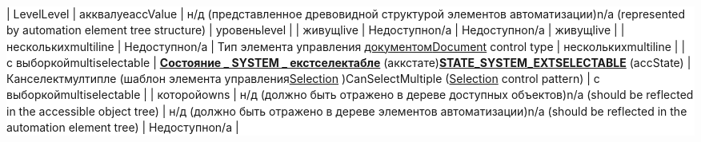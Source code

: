 | <span data-ttu-id="8ff3f-445">Level</span><span class="sxs-lookup"><span data-stu-id="8ff3f-445">Level</span></span>                          | <span data-ttu-id="8ff3f-446">акквалуе</span><span class="sxs-lookup"><span data-stu-id="8ff3f-446">accValue</span></span>                                                                                                                                                                                                                        | <span data-ttu-id="8ff3f-447">н/д (представленное древовидной структурой элементов автоматизации)</span><span class="sxs-lookup"><span data-stu-id="8ff3f-447">n/a (represented by automation element tree structure)</span></span>                                                                                                                                                                                                  | <span data-ttu-id="8ff3f-448">уровень</span><span class="sxs-lookup"><span data-stu-id="8ff3f-448">level</span></span>                                 |
| <span data-ttu-id="8ff3f-449">живущ</span><span class="sxs-lookup"><span data-stu-id="8ff3f-449">live</span></span>                           | <span data-ttu-id="8ff3f-450">Недоступно</span><span class="sxs-lookup"><span data-stu-id="8ff3f-450">n/a</span></span>                                                                                                                                                                                                                             | <span data-ttu-id="8ff3f-451">Недоступно</span><span class="sxs-lookup"><span data-stu-id="8ff3f-451">n/a</span></span>                                                                                                                                                                                                                                                     | <span data-ttu-id="8ff3f-452">живущ</span><span class="sxs-lookup"><span data-stu-id="8ff3f-452">live</span></span>                                  |
| <span data-ttu-id="8ff3f-453">нескольких</span><span class="sxs-lookup"><span data-stu-id="8ff3f-453">multiline</span></span>                      | <span data-ttu-id="8ff3f-454">Недоступно</span><span class="sxs-lookup"><span data-stu-id="8ff3f-454">n/a</span></span>                                                                                                                                                                                                                             | <span data-ttu-id="8ff3f-455">Тип элемента управления [документом](uiauto-supportdocumentcontroltype.md)</span><span class="sxs-lookup"><span data-stu-id="8ff3f-455">[Document](uiauto-supportdocumentcontroltype.md) control type</span></span>                                                                                                                                                                                          | <span data-ttu-id="8ff3f-456">нескольких</span><span class="sxs-lookup"><span data-stu-id="8ff3f-456">multiline</span></span>                             |
| <span data-ttu-id="8ff3f-457">с выборкой</span><span class="sxs-lookup"><span data-stu-id="8ff3f-457">multiselectable</span></span>                | <span data-ttu-id="8ff3f-458">[**Состояние \_ SYSTEM \_ екстселектабле**](object-state-constants.md) (аккстате)</span><span class="sxs-lookup"><span data-stu-id="8ff3f-458">[**STATE\_SYSTEM\_EXTSELECTABLE**](object-state-constants.md) (accState)</span></span>                                                                                                                            | <span data-ttu-id="8ff3f-459">Канселектмултипле (шаблон элемента управления[Selection](uiauto-implementingselection.md) )</span><span class="sxs-lookup"><span data-stu-id="8ff3f-459">CanSelectMultiple ([Selection](uiauto-implementingselection.md) control pattern)</span></span>                                                                                                                                                                       | <span data-ttu-id="8ff3f-460">с выборкой</span><span class="sxs-lookup"><span data-stu-id="8ff3f-460">multiselectable</span></span>                       |
| <span data-ttu-id="8ff3f-461">которой</span><span class="sxs-lookup"><span data-stu-id="8ff3f-461">owns</span></span>                           | <span data-ttu-id="8ff3f-462">н/д (должно быть отражено в дереве доступных объектов)</span><span class="sxs-lookup"><span data-stu-id="8ff3f-462">n/a (should be reflected in the accessible object tree)</span></span>                                                                                                                                                                         | <span data-ttu-id="8ff3f-463">н/д (должно быть отражено в дереве элементов автоматизации)</span><span class="sxs-lookup"><span data-stu-id="8ff3f-463">n/a (should be reflected in the automation element tree)</span></span>                                                                                                                                                                                                | <span data-ttu-id="8ff3f-464">Недоступно</span><span class="sxs-lookup"><span data-stu-id="8ff3f-464">n/a</span></span>                                   |